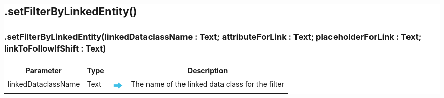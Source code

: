 
## .setFilterByLinkedEntity()

### .setFilterByLinkedEntity(linkedDataclassName : Text; attributeForLink : Text; placeholderForLink : Text; linkToFollowIfShift : Text)

| Parameter    | Type |  |Description|
| -------- | ------- | ------- | ------- |
| linkedDataclassName  | Text  | <img src="DocImages/arrowRight.png"  height="25" align="center" /> | The name of the linked data class for the filter |